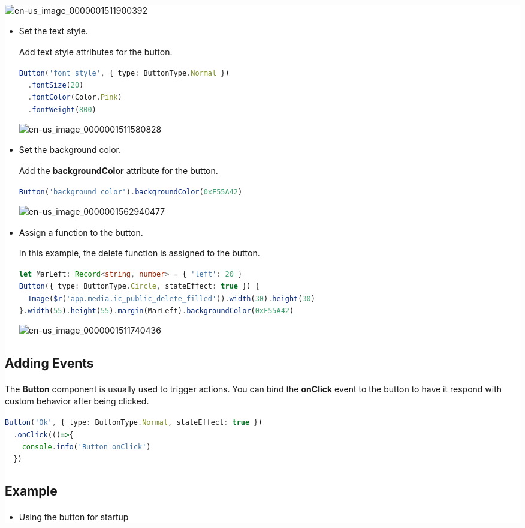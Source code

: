   ![en-us_image_0000001511900392](figures/en-us_image_0000001511900392.png)


- Set the text style.

  Add text style attributes for the button.

  ```ts
  Button('font style', { type: ButtonType.Normal }) 
    .fontSize(20) 
    .fontColor(Color.Pink) 
    .fontWeight(800)
  ```

  ![en-us_image_0000001511580828](figures/en-us_image_0000001511580828.png)


- Set the background color.

  Add the **backgroundColor** attribute for the button.

  ```ts
  Button('background color').backgroundColor(0xF55A42)
  ```

  ![en-us_image_0000001562940477](figures/en-us_image_0000001562940477.png)


- Assign a function to the button.

  In this example, the delete function is assigned to the button.

  ```ts
  let MarLeft: Record<string, number> = { 'left': 20 }
  Button({ type: ButtonType.Circle, stateEffect: true }) {
    Image($r('app.media.ic_public_delete_filled')).width(30).height(30)
  }.width(55).height(55).margin(MarLeft).backgroundColor(0xF55A42)
  ```

  ![en-us_image_0000001511740436](figures/en-us_image_0000001511740436.png)


## Adding Events

The **Button** component is usually used to trigger actions. You can bind the **onClick** event to the button to have it respond with custom behavior after being clicked.

```ts
Button('Ok', { type: ButtonType.Normal, stateEffect: true }) 
  .onClick(()=>{ 
    console.info('Button onClick') 
  })
```


## Example

- Using the button for startup
